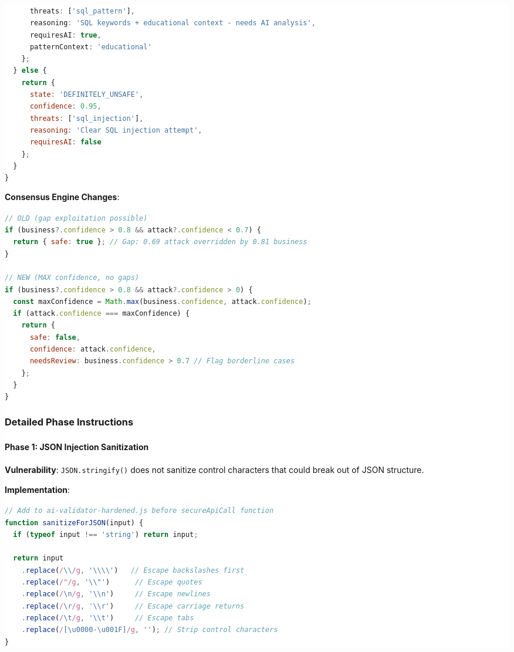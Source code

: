 ```javascript
      threats: ['sql_pattern'],
      reasoning: 'SQL keywords + educational context - needs AI analysis',
      requiresAI: true,
      patternContext: 'educational'
    };
  } else {
    return {
      state: 'DEFINITELY_UNSAFE',
      confidence: 0.95,
      threats: ['sql_injection'],
      reasoning: 'Clear SQL injection attempt',
      requiresAI: false
    };
  }
}
```

**Consensus Engine Changes**:
```javascript
// OLD (gap exploitation possible)
if (business?.confidence > 0.8 && attack?.confidence < 0.7) {
  return { safe: true }; // Gap: 0.69 attack overridden by 0.81 business
}

// NEW (MAX confidence, no gaps)
if (business?.confidence > 0.8 && attack?.confidence > 0) {
  const maxConfidence = Math.max(business.confidence, attack.confidence);
  if (attack.confidence === maxConfidence) {
    return {
      safe: false,
      confidence: attack.confidence,
      needsReview: business.confidence > 0.7 // Flag borderline cases
    };
  }
}
```

### Detailed Phase Instructions

#### Phase 1: JSON Injection Sanitization

**Vulnerability**: `JSON.stringify()` does not sanitize control characters that could break out of JSON structure.

**Implementation**:
```javascript
// Add to ai-validator-hardened.js before secureApiCall function
function sanitizeForJSON(input) {
  if (typeof input !== 'string') return input;

  return input
    .replace(/\\/g, '\\\\')   // Escape backslashes first
    .replace(/"/g, '\\"')      // Escape quotes
    .replace(/\n/g, '\\n')     // Escape newlines
    .replace(/\r/g, '\\r')     // Escape carriage returns
    .replace(/\t/g, '\\t')     // Escape tabs
    .replace(/[\u0000-\u001F]/g, ''); // Strip control characters
}
```
